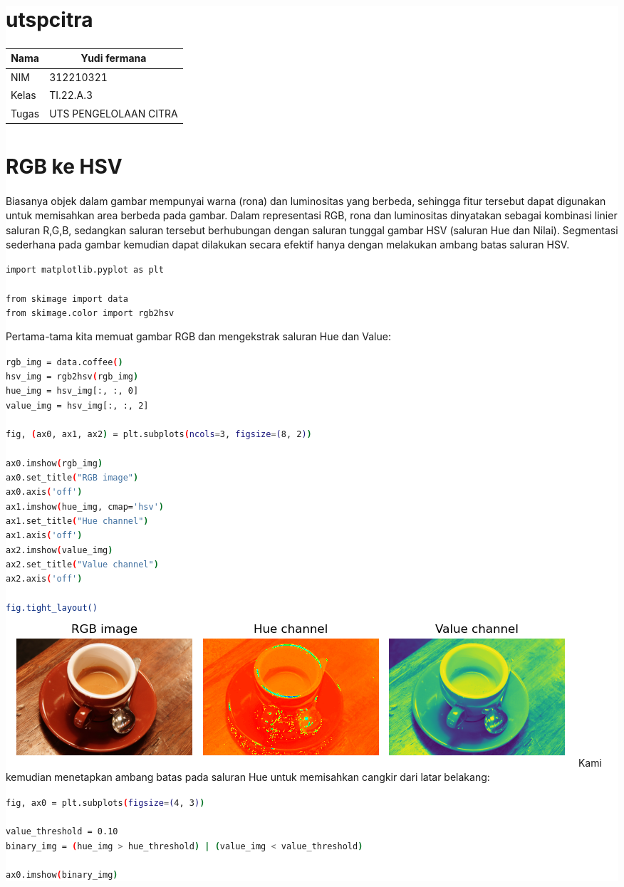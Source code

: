 # utspcitra
| Nama    | Yudi fermana           |
| ------- | ---------------------- |
| NIM     | 312210321              |
| Kelas   | TI.22.A.3              |
| Tugas   | UTS PENGELOLAAN CITRA  |
# RGB ke HSV
Biasanya objek dalam gambar mempunyai warna (rona) dan luminositas yang berbeda, sehingga fitur tersebut dapat digunakan untuk memisahkan area berbeda pada gambar. Dalam representasi RGB, rona dan luminositas dinyatakan sebagai kombinasi linier saluran R,G,B, sedangkan saluran tersebut berhubungan dengan saluran tunggal gambar HSV (saluran Hue dan Nilai). Segmentasi sederhana pada gambar kemudian dapat dilakukan secara efektif hanya dengan melakukan ambang batas saluran HSV.
```bash
import matplotlib.pyplot as plt

from skimage import data
from skimage.color import rgb2hsv
```
Pertama-tama kita memuat gambar RGB dan mengekstrak saluran Hue dan Value:
```bash
rgb_img = data.coffee()
hsv_img = rgb2hsv(rgb_img)
hue_img = hsv_img[:, :, 0]
value_img = hsv_img[:, :, 2]

fig, (ax0, ax1, ax2) = plt.subplots(ncols=3, figsize=(8, 2))

ax0.imshow(rgb_img)
ax0.set_title("RGB image")
ax0.axis('off')
ax1.imshow(hue_img, cmap='hsv')
ax1.set_title("Hue channel")
ax1.axis('off')
ax2.imshow(value_img)
ax2.set_title("Value channel")
ax2.axis('off')

fig.tight_layout()
```
![img](pcitra/hsv3.png)
Kami kemudian menetapkan ambang batas pada saluran Hue untuk memisahkan cangkir dari latar belakang:
```bash
fig, ax0 = plt.subplots(figsize=(4, 3))

value_threshold = 0.10
binary_img = (hue_img > hue_threshold) | (value_img < value_threshold)

ax0.imshow(binary_img)
```